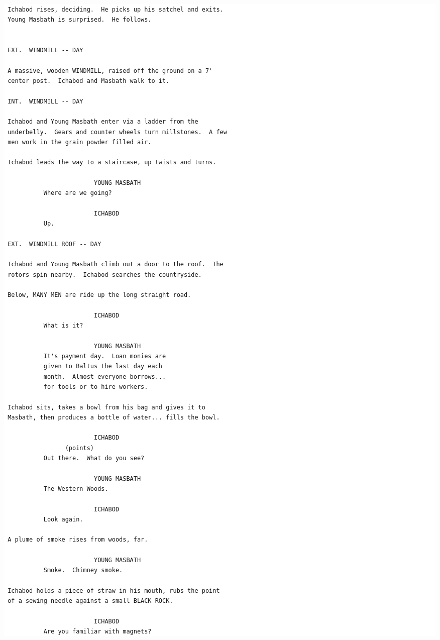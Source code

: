      Ichabod rises, deciding.  He picks up his satchel and exits.
     Young Masbath is surprised.  He follows.


     EXT.  WINDMILL -- DAY

     A massive, wooden WINDMILL, raised off the ground on a 7'
     center post.  Ichabod and Masbath walk to it.

     INT.  WINDMILL -- DAY

     Ichabod and Young Masbath enter via a ladder from the
     underbelly.  Gears and counter wheels turn millstones.  A few
     men work in the grain powder filled air.

     Ichabod leads the way to a staircase, up twists and turns.

                             YOUNG MASBATH
               Where are we going?

                             ICHABOD 
               Up.

     EXT.  WINDMILL ROOF -- DAY

     Ichabod and Young Masbath climb out a door to the roof.  The
     rotors spin nearby.  Ichabod searches the countryside.

     Below, MANY MEN are ride up the long straight road.

                             ICHABOD 
               What is it?

                             YOUNG MASBATH 
               It's payment day.  Loan monies are
               given to Baltus the last day each
               month.  Almost everyone borrows...
               for tools or to hire workers.

     Ichabod sits, takes a bowl from his bag and gives it to
     Masbath, then produces a bottle of water... fills the bowl.

                             ICHABOD
                     (points) 
               Out there.  What do you see?

                             YOUNG MASBATH 
               The Western Woods.

                             ICHABOD 
               Look again.

     A plume of smoke rises from woods, far.

                             YOUNG MASBATH 
               Smoke.  Chimney smoke.

     Ichabod holds a piece of straw in his mouth, rubs the point
     of a sewing needle against a small BLACK ROCK.

                             ICHABOD 
               Are you familiar with magnets?
